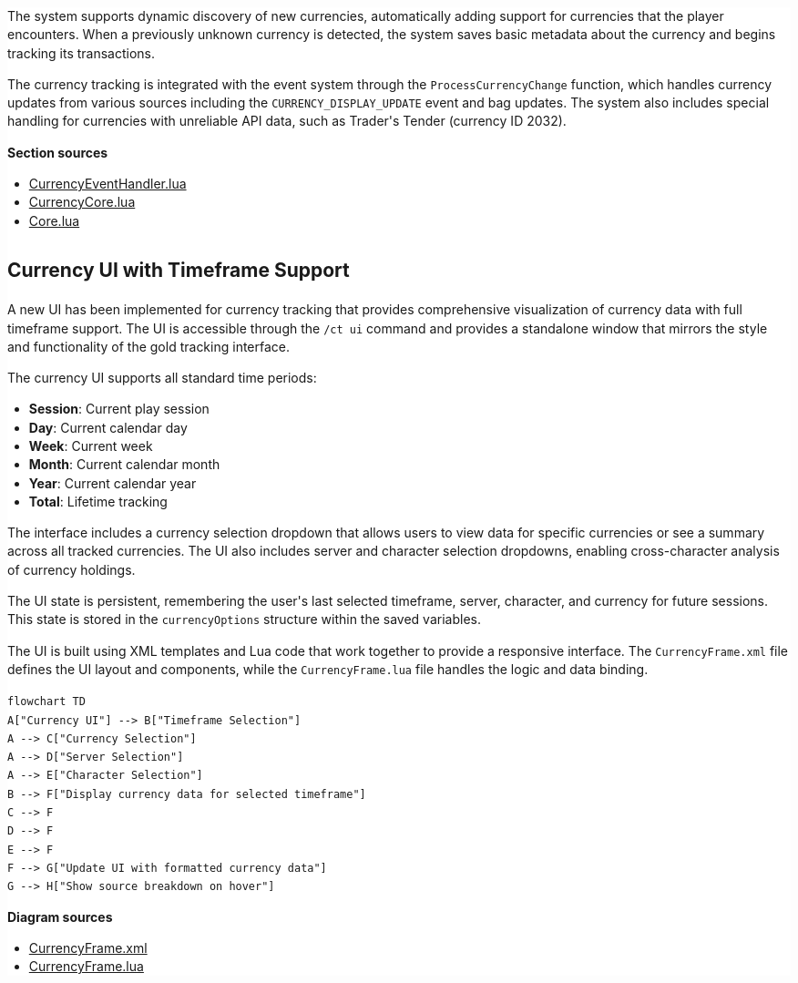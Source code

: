 The system supports dynamic discovery of new currencies, automatically adding support for currencies that the player encounters. When a previously unknown currency is detected, the system saves basic metadata about the currency and begins tracking its transactions.

The currency tracking is integrated with the event system through the `ProcessCurrencyChange` function, which handles currency updates from various sources including the `CURRENCY_DISPLAY_UPDATE` event and bag updates. The system also includes special handling for currencies with unreliable API data, such as Trader's Tender (currency ID 2032).

**Section sources**
- [CurrencyEventHandler.lua](file://CurrencyTracker/CurrencyEventHandler.lua#L542-L570)
- [CurrencyCore.lua](file://CurrencyTracker/CurrencyCore.lua#L419-L445)
- [Core.lua](file://Core/Core.lua#L1531-L1558)

## Currency UI with Timeframe Support

A new UI has been implemented for currency tracking that provides comprehensive visualization of currency data with full timeframe support. The UI is accessible through the `/ct ui` command and provides a standalone window that mirrors the style and functionality of the gold tracking interface.

The currency UI supports all standard time periods:
- **Session**: Current play session
- **Day**: Current calendar day
- **Week**: Current week
- **Month**: Current calendar month
- **Year**: Current calendar year
- **Total**: Lifetime tracking

The interface includes a currency selection dropdown that allows users to view data for specific currencies or see a summary across all tracked currencies. The UI also includes server and character selection dropdowns, enabling cross-character analysis of currency holdings.

The UI state is persistent, remembering the user's last selected timeframe, server, character, and currency for future sessions. This state is stored in the `currencyOptions` structure within the saved variables.

The UI is built using XML templates and Lua code that work together to provide a responsive interface. The `CurrencyFrame.xml` file defines the UI layout and components, while the `CurrencyFrame.lua` file handles the logic and data binding.

```mermaid
flowchart TD
A["Currency UI"] --> B["Timeframe Selection"]
A --> C["Currency Selection"]
A --> D["Server Selection"]
A --> E["Character Selection"]
B --> F["Display currency data for selected timeframe"]
C --> F
D --> F
E --> F
F --> G["Update UI with formatted currency data"]
G --> H["Show source breakdown on hover"]
```

**Diagram sources**
- [CurrencyFrame.xml](file://CurrencyTracker/CurrencyFrame.xml)
- [CurrencyFrame.lua](file://CurrencyTracker/CurrencyFrame.lua)
